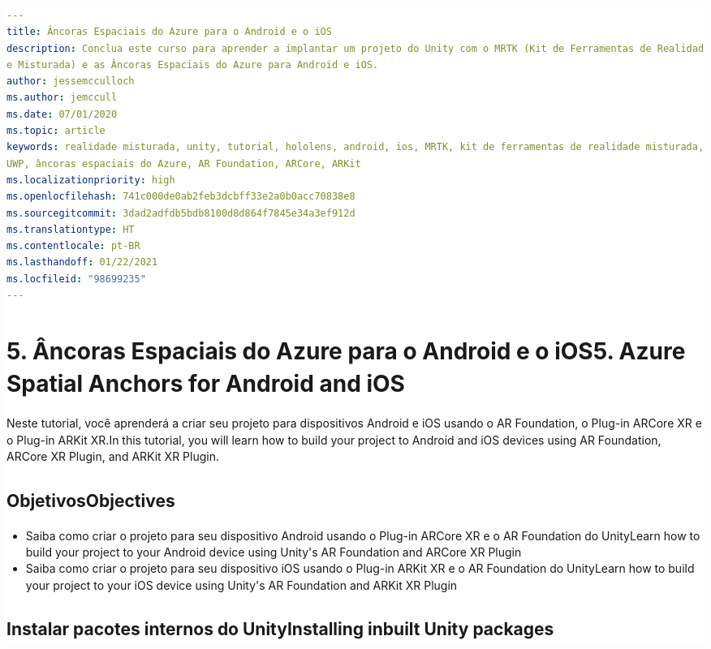 ```yaml
---
title: Âncoras Espaciais do Azure para o Android e o iOS
description: Conclua este curso para aprender a implantar um projeto do Unity com o MRTK (Kit de Ferramentas de Realidade Misturada) e as Âncoras Espaciais do Azure para Android e iOS.
author: jessemcculloch
ms.author: jemccull
ms.date: 07/01/2020
ms.topic: article
keywords: realidade misturada, unity, tutorial, hololens, android, ios, MRTK, kit de ferramentas de realidade misturada, UWP, âncoras espaciais do Azure, AR Foundation, ARCore, ARKit
ms.localizationpriority: high
ms.openlocfilehash: 741c000de0ab2feb3dcbff33e2a0b0acc70838e8
ms.sourcegitcommit: 3dad2adfdb5bdb8100d8d864f7845e34a3ef912d
ms.translationtype: HT
ms.contentlocale: pt-BR
ms.lasthandoff: 01/22/2021
ms.locfileid: "98699235"
---
```

# <a name="5-azure-spatial-anchors-for-android-and-ios"></a><span data-ttu-id="5fc7b-104">5. Âncoras Espaciais do Azure para o Android e o iOS</span><span class="sxs-lookup"><span data-stu-id="5fc7b-104">5. Azure Spatial Anchors for Android and iOS</span></span>

<span data-ttu-id="5fc7b-105">Neste tutorial, você aprenderá a criar seu projeto para dispositivos Android e iOS usando o AR Foundation, o Plug-in ARCore XR e o Plug-in ARKit XR.</span><span class="sxs-lookup"><span data-stu-id="5fc7b-105">In this tutorial, you will learn how to build your project to Android and iOS devices using AR Foundation, ARCore XR Plugin, and ARKit XR Plugin.</span></span>

## <a name="objectives"></a><span data-ttu-id="5fc7b-106">Objetivos</span><span class="sxs-lookup"><span data-stu-id="5fc7b-106">Objectives</span></span>

* <span data-ttu-id="5fc7b-107">Saiba como criar o projeto para seu dispositivo Android usando o Plug-in ARCore XR e o AR Foundation do Unity</span><span class="sxs-lookup"><span data-stu-id="5fc7b-107">Learn how to build your project to your Android device using Unity's AR Foundation and ARCore XR Plugin</span></span>
* <span data-ttu-id="5fc7b-108">Saiba como criar o projeto para seu dispositivo iOS usando o Plug-in ARKit XR e o AR Foundation do Unity</span><span class="sxs-lookup"><span data-stu-id="5fc7b-108">Learn how to build your project to your iOS device using Unity's AR Foundation and ARKit XR Plugin</span></span>

## <a name="installing-inbuilt-unity-packages"></a><span data-ttu-id="5fc7b-109">Instalar pacotes internos do Unity</span><span class="sxs-lookup"><span data-stu-id="5fc7b-109">Installing inbuilt Unity packages</span></span>
